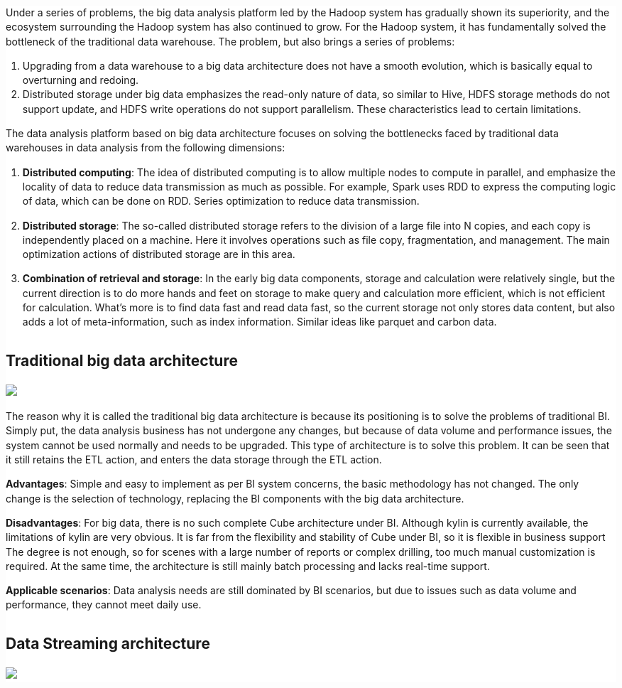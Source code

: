 Under a series of problems, the big data analysis platform led by the Hadoop system has gradually shown its superiority, and the ecosystem surrounding the Hadoop system has also continued to grow. For the Hadoop system, it has fundamentally solved the bottleneck of the traditional data warehouse. The problem, but also brings a series of problems:

1. Upgrading from a data warehouse to a big data architecture does not have a smooth evolution, which is basically equal to overturning and redoing.
2. Distributed storage under big data emphasizes the read-only nature of data, so similar to Hive, HDFS storage methods do not support update, and HDFS write operations do not support parallelism. These characteristics lead to certain limitations.

The data analysis platform based on big data architecture focuses on solving the bottlenecks faced by traditional data warehouses in data analysis from the following dimensions:

1. **Distributed computing**: The idea of distributed computing is to allow multiple nodes to compute in parallel, and emphasize the locality of data to reduce data transmission as much as possible. For example, Spark uses RDD to express the computing logic of data, which can be done on RDD. Series optimization to reduce data transmission.

2. **Distributed storage**: The so-called distributed storage refers to the division of a large file into N copies, and each copy is independently placed on a machine. Here it involves operations such as file copy, fragmentation, and management. The main optimization actions of distributed storage are in this area.

3. **Combination of retrieval and storage**: In the early big data components, storage and calculation were relatively single, but the current direction is to do more hands and feet on storage to make query and calculation more efficient, which is not efficient for calculation. What’s more is to find data fast and read data fast, so the current storage not only stores data content, but also adds a lot of meta-information, such as index information. Similar ideas like parquet and carbon data.

## Traditional big data architecture
![](https://miro.medium.com/max/400/1*ZBXihecxlvRQqIyYeI50Ng.jpeg)

The reason why it is called the traditional big data architecture is because its positioning is to solve the problems of traditional BI. Simply put, the data analysis business has not undergone any changes, but because of data volume and performance issues, the system cannot be used normally and needs to be upgraded. This type of architecture is to solve this problem. It can be seen that it still retains the ETL action, and enters the data storage through the ETL action.

**Advantages**: Simple and easy to implement as per BI system concerns, the basic methodology has not changed. The only change is the selection of technology, replacing the BI components with the big data architecture.

**Disadvantages**: For big data, there is no such complete Cube architecture under BI. Although kylin is currently available, the limitations of kylin are very obvious. It is far from the flexibility and stability of Cube under BI, so it is flexible in business support The degree is not enough, so for scenes with a large number of reports or complex drilling, too much manual customization is required. At the same time, the architecture is still mainly batch processing and lacks real-time support.

**Applicable scenarios**: Data analysis needs are still dominated by BI scenarios, but due to issues such as data volume and performance, they cannot meet daily use.

## Data Streaming architecture
![](https://miro.medium.com/max/700/1*Hg8ywz7cA5493rVrinUDGQ.png)
